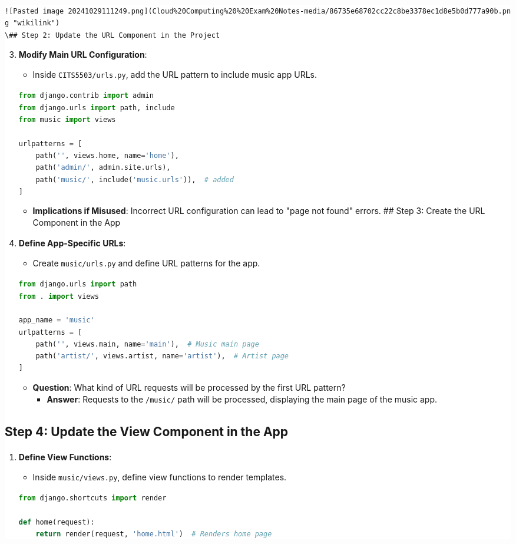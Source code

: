     ![Pasted image 20241029111249.png](Cloud%20Computing%20%20Exam%20Notes-media/86735e68702cc22c8be3378ec1d8e5b0d777a90b.png "wikilink")
    \## Step 2: Update the URL Component in the Project

3.  **Modify Main URL Configuration**:

    - Inside `CITS5503/urls.py`, add the URL pattern to include music app URLs.

    ``` python
    from django.contrib import admin
    from django.urls import path, include
    from music import views

    urlpatterns = [
        path('', views.home, name='home'),
        path('admin/', admin.site.urls),
        path('music/', include('music.urls')),  # added
    ]
    ```

    - **Implications if Misused**: Incorrect URL configuration can lead to "page not found" errors.
      \## Step 3: Create the URL Component in the App

4.  **Define App-Specific URLs**:

    - Create `music/urls.py` and define URL patterns for the app.

    ``` python
    from django.urls import path
    from . import views

    app_name = 'music'
    urlpatterns = [
        path('', views.main, name='main'),  # Music main page
        path('artist/', views.artist, name='artist'),  # Artist page
    ]
    ```

    - **Question**: What kind of URL requests will be processed by the first URL pattern?
      - **Answer**: Requests to the `/music/` path will be processed, displaying the main page of the music app.

## Step 4: Update the View Component in the App

1.  **Define View Functions**:

    - Inside `music/views.py`, define view functions to render templates.

    ``` python
    from django.shortcuts import render

    def home(request):
        return render(request, 'home.html')  # Renders home page

